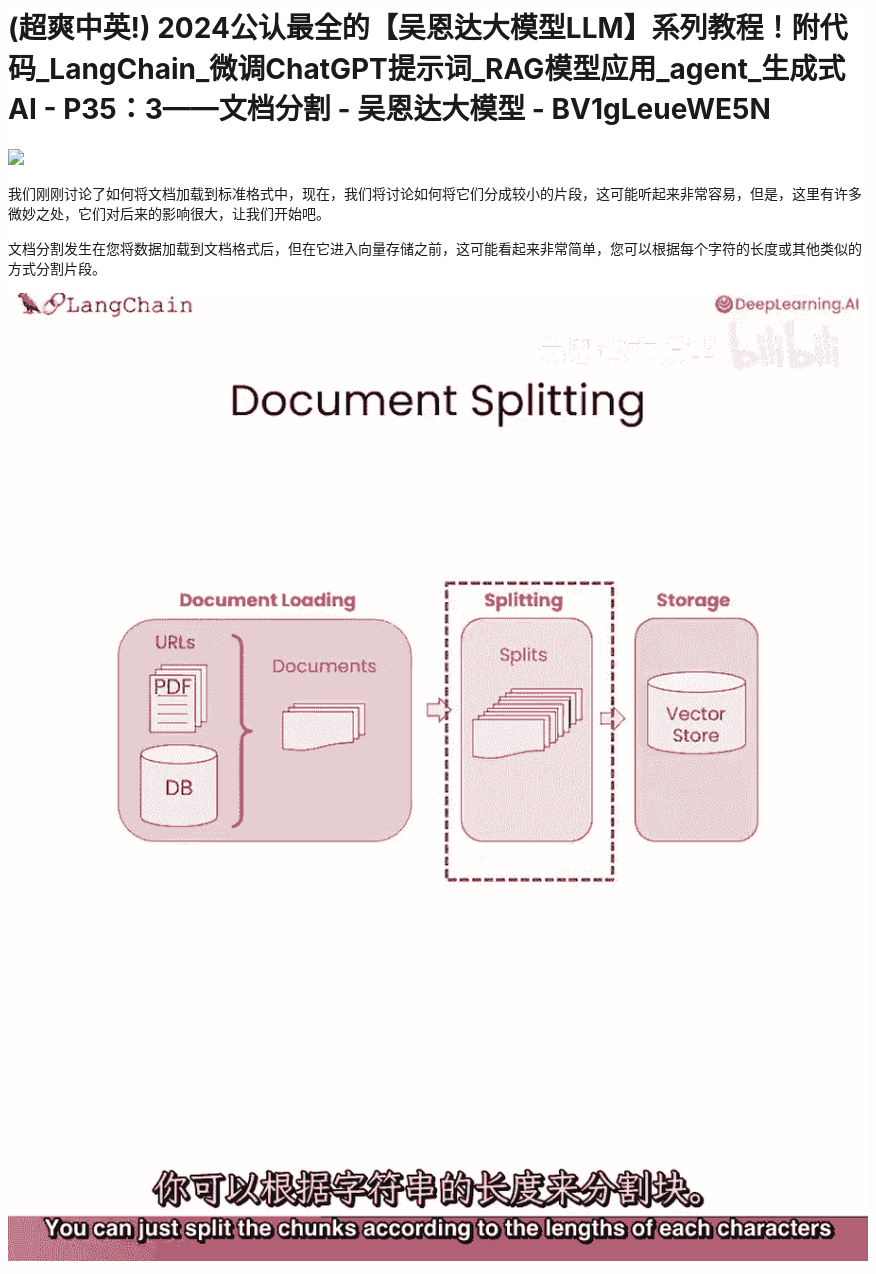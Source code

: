 # (超爽中英!) 2024公认最全的【吴恩达大模型LLM】系列教程！附代码_LangChain_微调ChatGPT提示词_RAG模型应用_agent_生成式AI - P35：3——文档分割 - 吴恩达大模型 - BV1gLeueWE5N

![](img/998abcc69f89944611c944f1c443e931_0.png)

我们刚刚讨论了如何将文档加载到标准格式中，现在，我们将讨论如何将它们分成较小的片段，这可能听起来非常容易，但是，这里有许多微妙之处，它们对后来的影响很大，让我们开始吧。

文档分割发生在您将数据加载到文档格式后，但在它进入向量存储之前，这可能看起来非常简单，您可以根据每个字符的长度或其他类似的方式分割片段。



![](img/998abcc69f89944611c944f1c443e931_2.png)
